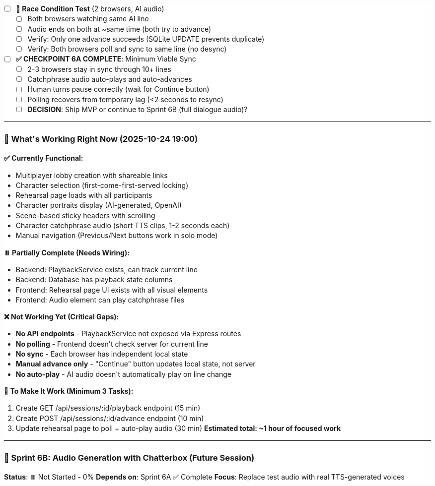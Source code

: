 - [ ] **🧪 Race Condition Test** (2 browsers, AI audio)
  - [ ] Both browsers watching same AI line
  - [ ] Audio ends on both at ~same time (both try to advance)
  - [ ] Verify: Only one advance succeeds (SQLite UPDATE prevents duplicate)
  - [ ] Verify: Both browsers poll and sync to same line (no desync)

- [ ] **✅ CHECKPOINT 6A COMPLETE**: Minimum Viable Sync
  - [ ] 2-3 browsers stay in sync through 10+ lines
  - [ ] Catchphrase audio auto-plays and auto-advances
  - [ ] Human turns pause correctly (wait for Continue button)
  - [ ] Polling recovers from temporary lag (<2 seconds to resync)
  - [ ] **DECISION**: Ship MVP or continue to Sprint 6B (full dialogue audio)?

---

### 🎯 What's Working Right Now (2025-10-24 19:00)

**✅ Currently Functional:**
- Multiplayer lobby creation with shareable links
- Character selection (first-come-first-served locking)
- Rehearsal page loads with all participants
- Character portraits display (AI-generated, OpenAI)
- Scene-based sticky headers with scrolling
- Character catchphrase audio (short TTS clips, 1-2 seconds each)
- Manual navigation (Previous/Next buttons work in solo mode)

**⏸️ Partially Complete (Needs Wiring):**
- Backend: PlaybackService exists, can track current line
- Backend: Database has playback state columns
- Frontend: Rehearsal page UI exists with all visual elements
- Frontend: Audio element can play catchphrase files

**❌ Not Working Yet (Critical Gaps):**
- **No API endpoints** - PlaybackService not exposed via Express routes
- **No polling** - Frontend doesn't check server for current line
- **No sync** - Each browser has independent local state
- **Manual advance only** - "Continue" button updates local state, not server
- **No auto-play** - AI audio doesn't automatically play on line change

**🔧 To Make It Work (Minimum 3 Tasks):**
1. Create GET /api/sessions/:id/playback endpoint (15 min)
2. Create POST /api/sessions/:id/advance endpoint (10 min)
3. Update rehearsal page to poll + auto-play audio (30 min)
**Estimated total: ~1 hour of focused work**

---

### 📅 Sprint 6B: Audio Generation with Chatterbox (Future Session)

**Status**: ⏸️ Not Started - 0%
**Depends on**: Sprint 6A ✅ Complete
**Focus**: Replace test audio with real TTS-generated voices
